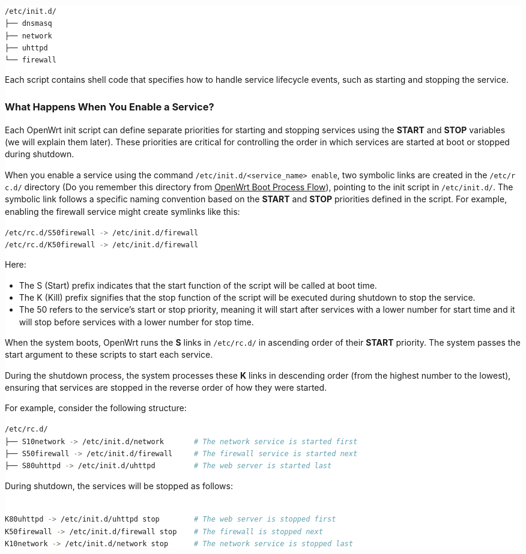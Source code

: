 ```sh
/etc/init.d/
├── dnsmasq
├── network
├── uhttpd
└── firewall
```

Each script contains shell code that specifies how to handle service lifecycle events, such as starting and stopping the service.

### What Happens When You Enable a Service?

Each OpenWrt init script can define separate priorities for starting and stopping services using the **START** and **STOP** variables (we will explain them later). These priorities are critical for controlling the order in which services are started at boot or stopped during shutdown.

When you enable a service using the command `/etc/init.d/<service_name> enable`, two symbolic links are created in the `/etc/rc.d/` directory (Do you remember this directory from [OpenWrt Boot Process Flow](#openwrt-boot-process-flow)), pointing to the init script in `/etc/init.d/`. The symbolic link follows a specific naming convention based on the **START** and **STOP** priorities defined in the script. For example, enabling the firewall service might create symlinks like this:

```sh
/etc/rc.d/S50firewall -> /etc/init.d/firewall
/etc/rc.d/K50firewall -> /etc/init.d/firewall
```

Here:
- The S (Start) prefix indicates that the start function of the script will be called at boot time.
- The K (Kill) prefix signifies that the stop function of the script will be executed during shutdown to stop the service.
- The 50 refers to the service’s start or stop priority, meaning it will start after services with a lower number for start time and it will stop before services with a lower number for stop time.

When the system boots, OpenWrt runs the **S** links in `/etc/rc.d/` in ascending order of their **START** priority. The system passes the start argument to these scripts to start each service.

During the shutdown process, the system processes these **K** links in descending order (from the highest number to the lowest), ensuring that services are stopped in the reverse order of how they were started.


For example, consider the following structure:

```sh
/etc/rc.d/
├── S10network -> /etc/init.d/network       # The network service is started first
├── S50firewall -> /etc/init.d/firewall     # The firewall service is started next
├── S80uhttpd -> /etc/init.d/uhttpd         # The web server is started last
```

During shutdown, the services will be stopped as follows:

```sh

K80uhttpd -> /etc/init.d/uhttpd stop        # The web server is stopped first
K50firewall -> /etc/init.d/firewall stop    # The firewall is stopped next
K10network -> /etc/init.d/network stop      # The network service is stopped last
```

